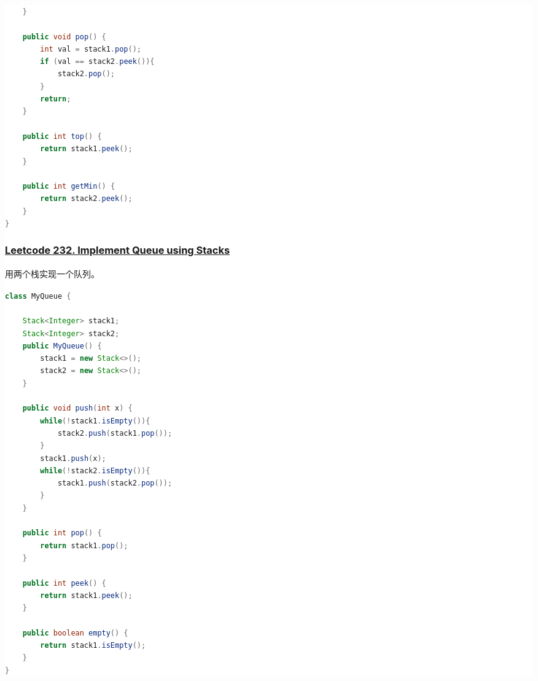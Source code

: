 ```java
    }

    public void pop() {
        int val = stack1.pop();
        if (val == stack2.peek()){
            stack2.pop();
        }
        return;
    }

    public int top() {
        return stack1.peek();
    }

    public int getMin() {
        return stack2.peek();
    }
}
```

### [Leetcode 232. Implement Queue using Stacks](https://leetcode.com/problems/implement-queue-using-stacks/description/)

用两个栈实现一个队列。

```java
class MyQueue {

    Stack<Integer> stack1;
    Stack<Integer> stack2;
    public MyQueue() {
        stack1 = new Stack<>();
        stack2 = new Stack<>();
    }

    public void push(int x) {
        while(!stack1.isEmpty()){
            stack2.push(stack1.pop());
        }
        stack1.push(x);
        while(!stack2.isEmpty()){
            stack1.push(stack2.pop());
        }
    }

    public int pop() {
        return stack1.pop();
    }

    public int peek() {
        return stack1.peek();
    }

    public boolean empty() {
        return stack1.isEmpty();
    }
}
```
